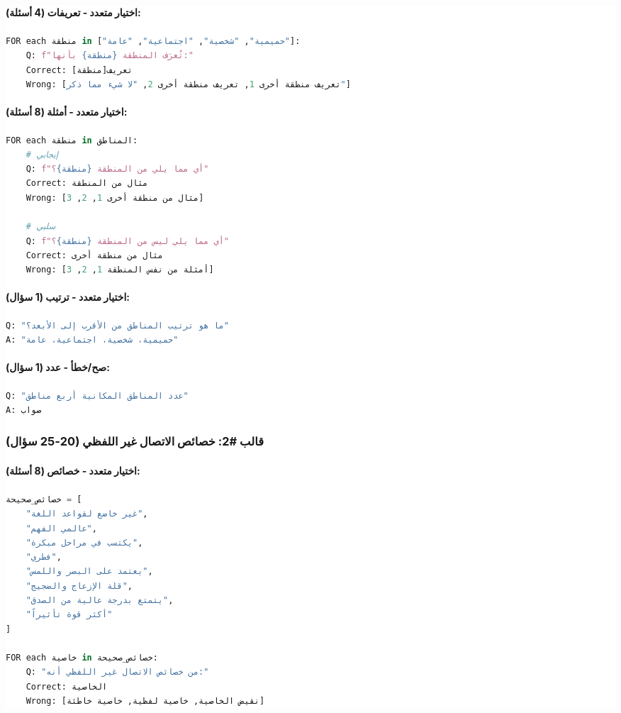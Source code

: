 #### **اختيار متعدد - تعريفات (4 أسئلة):**
```python
FOR each منطقة in ["حميمية", "شخصية", "اجتماعية", "عامة"]:
    Q: f"تُعرَف المنطقة {منطقة} بأنها:"
    Correct: تعريف[منطقة]
    Wrong: [تعريف منطقة أخرى 1, تعريف منطقة أخرى 2, "لا شيء مما ذكر"]
```

#### **اختيار متعدد - أمثلة (8 أسئلة):**
```python
FOR each منطقة in المناطق:
    # إيجابي
    Q: f"أي مما يلي من المنطقة {منطقة}؟"
    Correct: مثال من المنطقة
    Wrong: [مثال من منطقة أخرى 1, 2, 3]

    # سلبي
    Q: f"أي مما يلي ليس من المنطقة {منطقة}؟"
    Correct: مثال من منطقة أخرى
    Wrong: [أمثلة من نفس المنطقة 1, 2, 3]
```

#### **اختيار متعدد - ترتيب (1 سؤال):**
```python
Q: "ما هو ترتيب المناطق من الأقرب إلى الأبعد؟"
A: "حميمية، شخصية، اجتماعية، عامة"
```

#### **صح/خطأ - عدد (1 سؤال):**
```python
Q: "عدد المناطق المكانية أربع مناطق"
A: صواب
```

### **قالب #2: خصائص الاتصال غير اللفظي (20-25 سؤال)**

#### **اختيار متعدد - خصائص (8 أسئلة):**
```python
خصائص_صحيحة = [
    "غير خاضع لقواعد اللغة",
    "عالمي الفهم",
    "يكتسب في مراحل مبكرة",
    "فطري",
    "يعتمد على البصر واللمس",
    "قلة الإزعاج والضجيج",
    "يتمتع بدرجة عالية من الصدق",
    "أكثر قوة تأثيراً"
]

FOR each خاصية in خصائص_صحيحة:
    Q: "من خصائص الاتصال غير اللفظي أنه:"
    Correct: الخاصية
    Wrong: [نقيض الخاصية, خاصية لفظية, خاصية خاطئة]
```
